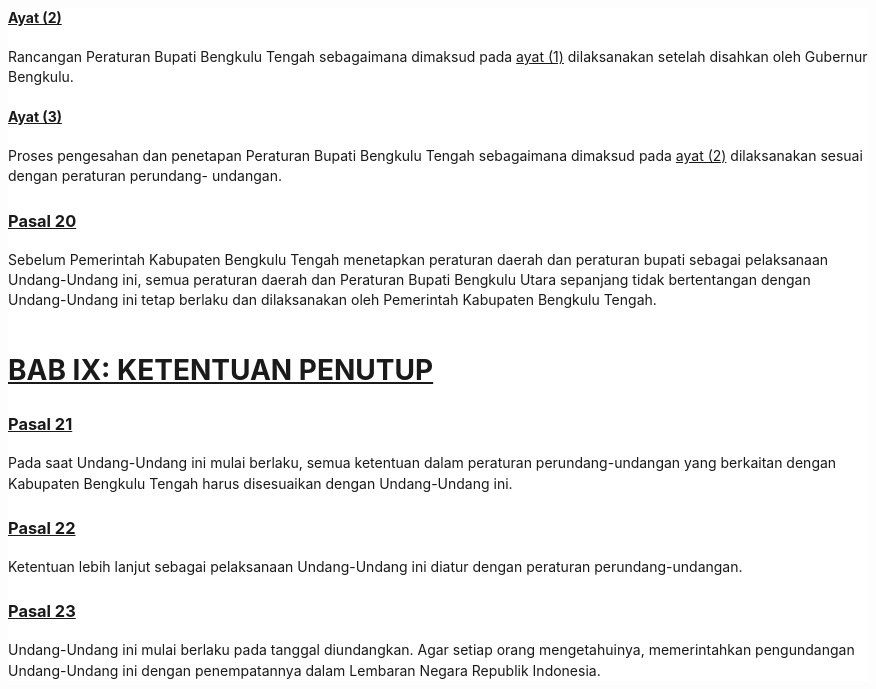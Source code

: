 #### [Ayat (2)](http://example.org/legal/peraturan/uu/2008/24/pasal/0019/versi/20080721/ayat/0002)
Rancangan Peraturan Bupati Bengkulu Tengah sebagaimana dimaksud pada [ayat (1)](http://example.org/legal/peraturan/uu/2008/24/pasal/0019/versi/20080721/ayat/0001) dilaksanakan setelah disahkan oleh Gubernur Bengkulu.

#### [Ayat (3)](http://example.org/legal/peraturan/uu/2008/24/pasal/0019/versi/20080721/ayat/0003)
Proses pengesahan dan penetapan Peraturan Bupati Bengkulu Tengah sebagaimana dimaksud pada [ayat (2)](http://example.org/legal/peraturan/uu/2008/24/pasal/0019/versi/20080721/ayat/0002) dilaksanakan sesuai dengan peraturan perundang- undangan.


### [Pasal 20](http://example.org/legal/peraturan/uu/2008/24/pasal/0020)
Sebelum Pemerintah Kabupaten Bengkulu Tengah menetapkan peraturan daerah dan peraturan bupati sebagai pelaksanaan Undang-Undang ini, semua peraturan daerah dan Peraturan Bupati Bengkulu Utara sepanjang tidak bertentangan dengan Undang-Undang ini tetap berlaku dan dilaksanakan oleh Pemerintah Kabupaten Bengkulu Tengah.
 


# [BAB IX: KETENTUAN PENUTUP](http://example.org/legal/peraturan/uu/2008/24/bab/0009)

### [Pasal 21](http://example.org/legal/peraturan/uu/2008/24/pasal/0021)
Pada saat Undang-Undang ini mulai berlaku, semua ketentuan dalam peraturan perundang-undangan yang berkaitan dengan Kabupaten Bengkulu Tengah harus disesuaikan dengan Undang-Undang ini.


### [Pasal 22](http://example.org/legal/peraturan/uu/2008/24/pasal/0022)
Ketentuan lebih lanjut sebagai pelaksanaan Undang-Undang ini diatur dengan peraturan perundang-undangan.


### [Pasal 23](http://example.org/legal/peraturan/uu/2008/24/pasal/0023)
Undang-Undang ini mulai berlaku pada tanggal diundangkan. Agar setiap orang mengetahuinya, memerintahkan pengundangan Undang-Undang ini dengan penempatannya dalam Lembaran Negara Republik Indonesia.
 
